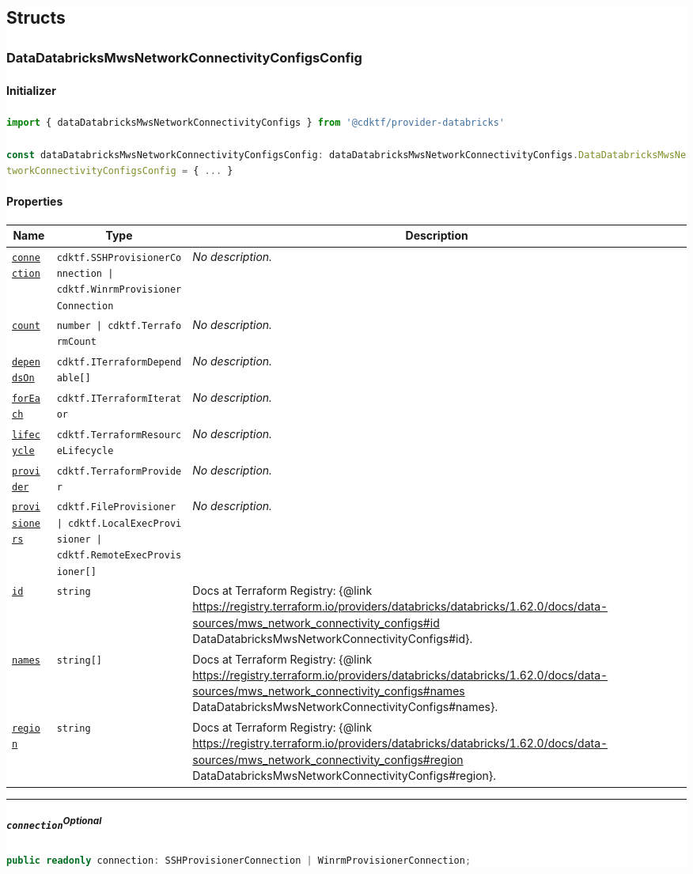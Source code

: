 ## Structs <a name="Structs" id="Structs"></a>

### DataDatabricksMwsNetworkConnectivityConfigsConfig <a name="DataDatabricksMwsNetworkConnectivityConfigsConfig" id="@cdktf/provider-databricks.dataDatabricksMwsNetworkConnectivityConfigs.DataDatabricksMwsNetworkConnectivityConfigsConfig"></a>

#### Initializer <a name="Initializer" id="@cdktf/provider-databricks.dataDatabricksMwsNetworkConnectivityConfigs.DataDatabricksMwsNetworkConnectivityConfigsConfig.Initializer"></a>

```typescript
import { dataDatabricksMwsNetworkConnectivityConfigs } from '@cdktf/provider-databricks'

const dataDatabricksMwsNetworkConnectivityConfigsConfig: dataDatabricksMwsNetworkConnectivityConfigs.DataDatabricksMwsNetworkConnectivityConfigsConfig = { ... }
```

#### Properties <a name="Properties" id="Properties"></a>

| **Name** | **Type** | **Description** |
| --- | --- | --- |
| <code><a href="#@cdktf/provider-databricks.dataDatabricksMwsNetworkConnectivityConfigs.DataDatabricksMwsNetworkConnectivityConfigsConfig.property.connection">connection</a></code> | <code>cdktf.SSHProvisionerConnection \| cdktf.WinrmProvisionerConnection</code> | *No description.* |
| <code><a href="#@cdktf/provider-databricks.dataDatabricksMwsNetworkConnectivityConfigs.DataDatabricksMwsNetworkConnectivityConfigsConfig.property.count">count</a></code> | <code>number \| cdktf.TerraformCount</code> | *No description.* |
| <code><a href="#@cdktf/provider-databricks.dataDatabricksMwsNetworkConnectivityConfigs.DataDatabricksMwsNetworkConnectivityConfigsConfig.property.dependsOn">dependsOn</a></code> | <code>cdktf.ITerraformDependable[]</code> | *No description.* |
| <code><a href="#@cdktf/provider-databricks.dataDatabricksMwsNetworkConnectivityConfigs.DataDatabricksMwsNetworkConnectivityConfigsConfig.property.forEach">forEach</a></code> | <code>cdktf.ITerraformIterator</code> | *No description.* |
| <code><a href="#@cdktf/provider-databricks.dataDatabricksMwsNetworkConnectivityConfigs.DataDatabricksMwsNetworkConnectivityConfigsConfig.property.lifecycle">lifecycle</a></code> | <code>cdktf.TerraformResourceLifecycle</code> | *No description.* |
| <code><a href="#@cdktf/provider-databricks.dataDatabricksMwsNetworkConnectivityConfigs.DataDatabricksMwsNetworkConnectivityConfigsConfig.property.provider">provider</a></code> | <code>cdktf.TerraformProvider</code> | *No description.* |
| <code><a href="#@cdktf/provider-databricks.dataDatabricksMwsNetworkConnectivityConfigs.DataDatabricksMwsNetworkConnectivityConfigsConfig.property.provisioners">provisioners</a></code> | <code>cdktf.FileProvisioner \| cdktf.LocalExecProvisioner \| cdktf.RemoteExecProvisioner[]</code> | *No description.* |
| <code><a href="#@cdktf/provider-databricks.dataDatabricksMwsNetworkConnectivityConfigs.DataDatabricksMwsNetworkConnectivityConfigsConfig.property.id">id</a></code> | <code>string</code> | Docs at Terraform Registry: {@link https://registry.terraform.io/providers/databricks/databricks/1.62.0/docs/data-sources/mws_network_connectivity_configs#id DataDatabricksMwsNetworkConnectivityConfigs#id}. |
| <code><a href="#@cdktf/provider-databricks.dataDatabricksMwsNetworkConnectivityConfigs.DataDatabricksMwsNetworkConnectivityConfigsConfig.property.names">names</a></code> | <code>string[]</code> | Docs at Terraform Registry: {@link https://registry.terraform.io/providers/databricks/databricks/1.62.0/docs/data-sources/mws_network_connectivity_configs#names DataDatabricksMwsNetworkConnectivityConfigs#names}. |
| <code><a href="#@cdktf/provider-databricks.dataDatabricksMwsNetworkConnectivityConfigs.DataDatabricksMwsNetworkConnectivityConfigsConfig.property.region">region</a></code> | <code>string</code> | Docs at Terraform Registry: {@link https://registry.terraform.io/providers/databricks/databricks/1.62.0/docs/data-sources/mws_network_connectivity_configs#region DataDatabricksMwsNetworkConnectivityConfigs#region}. |

---

##### `connection`<sup>Optional</sup> <a name="connection" id="@cdktf/provider-databricks.dataDatabricksMwsNetworkConnectivityConfigs.DataDatabricksMwsNetworkConnectivityConfigsConfig.property.connection"></a>

```typescript
public readonly connection: SSHProvisionerConnection | WinrmProvisionerConnection;
```
